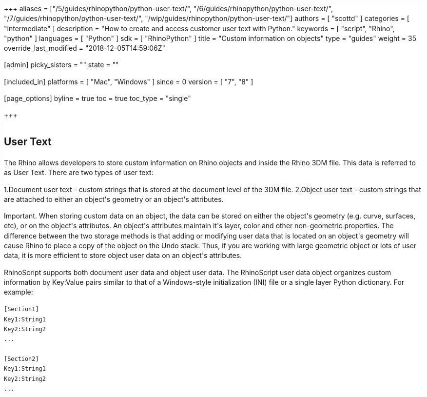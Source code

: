 +++
aliases = ["/5/guides/rhinopython/python-user-text/", "/6/guides/rhinopython/python-user-text/", "/7/guides/rhinopython/python-user-text/", "/wip/guides/rhinopython/python-user-text/"]
authors = [ "scottd" ]
categories = [ "intermediate" ]
description = "How to create and access customer user text with Python."
keywords = [ "script", "Rhino", "python" ]
languages = [ "Python" ]
sdk = [ "RhinoPython" ]
title = "Custom information on objects"
type = "guides"
weight = 35
override_last_modified = "2018-12-05T14:59:06Z"

[admin]
picky_sisters = ""
state = ""

[included_in]
platforms = [ "Mac", "Windows" ]
since = 0
version = [  "7", "8" ]

[page_options]
byline = true
toc = true
toc_type = "single"

+++

## User Text

The Rhino allows developers to store custom information on Rhino objects and inside the Rhino 3DM file.  This data is referred to as User Text.  There are two types of user text:

1.Document user text - custom strings that is stored at the document level of the 3DM file.
2.Object user text - custom strings that are attached to either an object's geometry or an object's attributes.

Important. When storing custom data on an object, the data can be stored on either the object's geometry (e.g. curve, surfaces, etc), or on the object's attributes. An object's attributes maintain it's layer, color and other non-geometric properties. The difference between the two storage methods is that adding or modifying user data that is located on an object's geometry will cause Rhino to place a copy of the object on the Undo stack. Thus, if you are working with large geometric object or lots of user data, it is more efficient to store object user data on an object's attributes.

RhinoScript supports both document user data and object user data.  The RhinoScript user data object organizes custom information by Key:Value pairs similar to that of a Windows-style initialization (INI) file or a single layer Python dictionary.  For example:

```
[Section1]  
Key1:String1  
Key2:String2
...  

[Section2]  
Key1:String1  
Key2:String2  
...
```
 